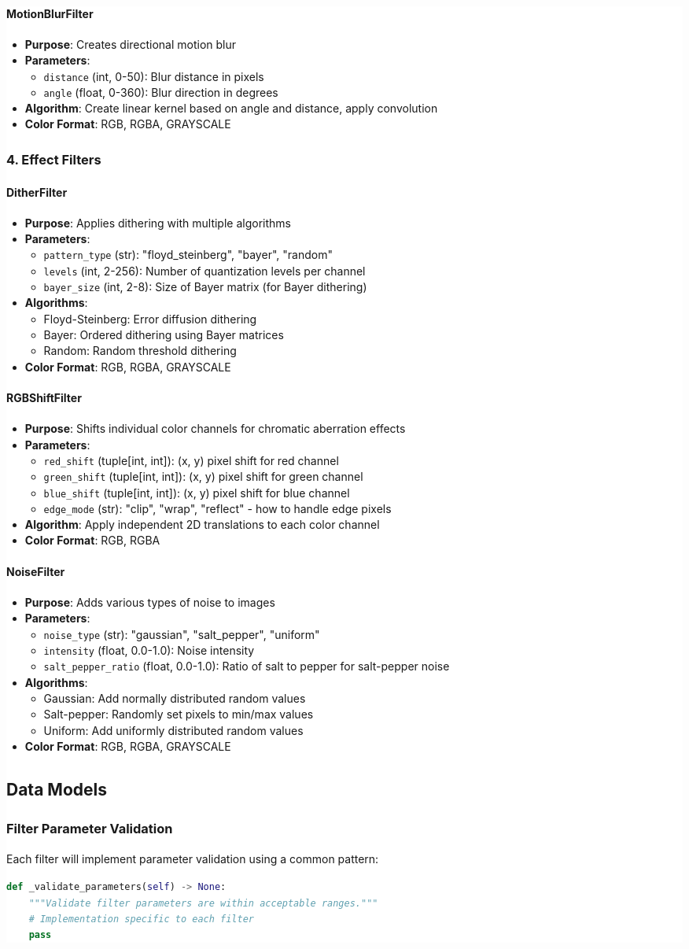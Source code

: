 #### MotionBlurFilter
- **Purpose**: Creates directional motion blur
- **Parameters**:
  - `distance` (int, 0-50): Blur distance in pixels
  - `angle` (float, 0-360): Blur direction in degrees
- **Algorithm**: Create linear kernel based on angle and distance, apply convolution
- **Color Format**: RGB, RGBA, GRAYSCALE

### 4. Effect Filters

#### DitherFilter
- **Purpose**: Applies dithering with multiple algorithms
- **Parameters**:
  - `pattern_type` (str): "floyd_steinberg", "bayer", "random"
  - `levels` (int, 2-256): Number of quantization levels per channel
  - `bayer_size` (int, 2-8): Size of Bayer matrix (for Bayer dithering)
- **Algorithms**:
  - Floyd-Steinberg: Error diffusion dithering
  - Bayer: Ordered dithering using Bayer matrices
  - Random: Random threshold dithering
- **Color Format**: RGB, RGBA, GRAYSCALE

#### RGBShiftFilter
- **Purpose**: Shifts individual color channels for chromatic aberration effects
- **Parameters**:
  - `red_shift` (tuple[int, int]): (x, y) pixel shift for red channel
  - `green_shift` (tuple[int, int]): (x, y) pixel shift for green channel
  - `blue_shift` (tuple[int, int]): (x, y) pixel shift for blue channel
  - `edge_mode` (str): "clip", "wrap", "reflect" - how to handle edge pixels
- **Algorithm**: Apply independent 2D translations to each color channel
- **Color Format**: RGB, RGBA

#### NoiseFilter
- **Purpose**: Adds various types of noise to images
- **Parameters**:
  - `noise_type` (str): "gaussian", "salt_pepper", "uniform"
  - `intensity` (float, 0.0-1.0): Noise intensity
  - `salt_pepper_ratio` (float, 0.0-1.0): Ratio of salt to pepper for salt-pepper noise
- **Algorithms**:
  - Gaussian: Add normally distributed random values
  - Salt-pepper: Randomly set pixels to min/max values
  - Uniform: Add uniformly distributed random values
- **Color Format**: RGB, RGBA, GRAYSCALE

## Data Models

### Filter Parameter Validation

Each filter will implement parameter validation using a common pattern:

```python
def _validate_parameters(self) -> None:
    """Validate filter parameters are within acceptable ranges."""
    # Implementation specific to each filter
    pass
```
